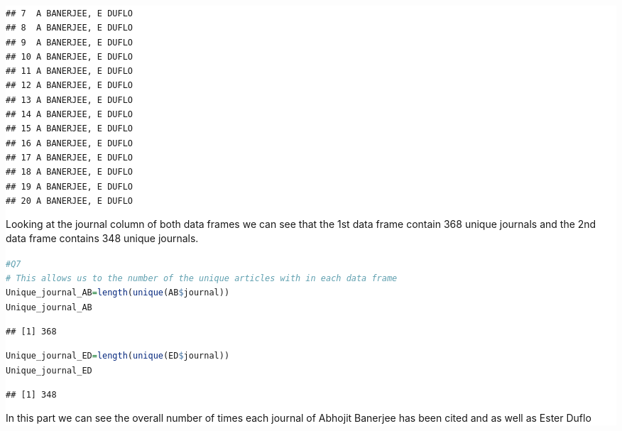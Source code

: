     ## 7  A BANERJEE, E DUFLO
    ## 8  A BANERJEE, E DUFLO
    ## 9  A BANERJEE, E DUFLO
    ## 10 A BANERJEE, E DUFLO
    ## 11 A BANERJEE, E DUFLO
    ## 12 A BANERJEE, E DUFLO
    ## 13 A BANERJEE, E DUFLO
    ## 14 A BANERJEE, E DUFLO
    ## 15 A BANERJEE, E DUFLO
    ## 16 A BANERJEE, E DUFLO
    ## 17 A BANERJEE, E DUFLO
    ## 18 A BANERJEE, E DUFLO
    ## 19 A BANERJEE, E DUFLO
    ## 20 A BANERJEE, E DUFLO

Looking at the journal column of both data frames we can see that the
1st data frame contain 368 unique journals and the 2nd data frame
contains 348 unique journals.

``` r
#Q7 
# This allows us to the number of the unique articles with in each data frame
Unique_journal_AB=length(unique(AB$journal))
Unique_journal_AB
```

    ## [1] 368

``` r
Unique_journal_ED=length(unique(ED$journal))
Unique_journal_ED
```

    ## [1] 348

In this part we can see the overall number of times each journal of
Abhojit Banerjee has been cited and as well as Ester Duflo
